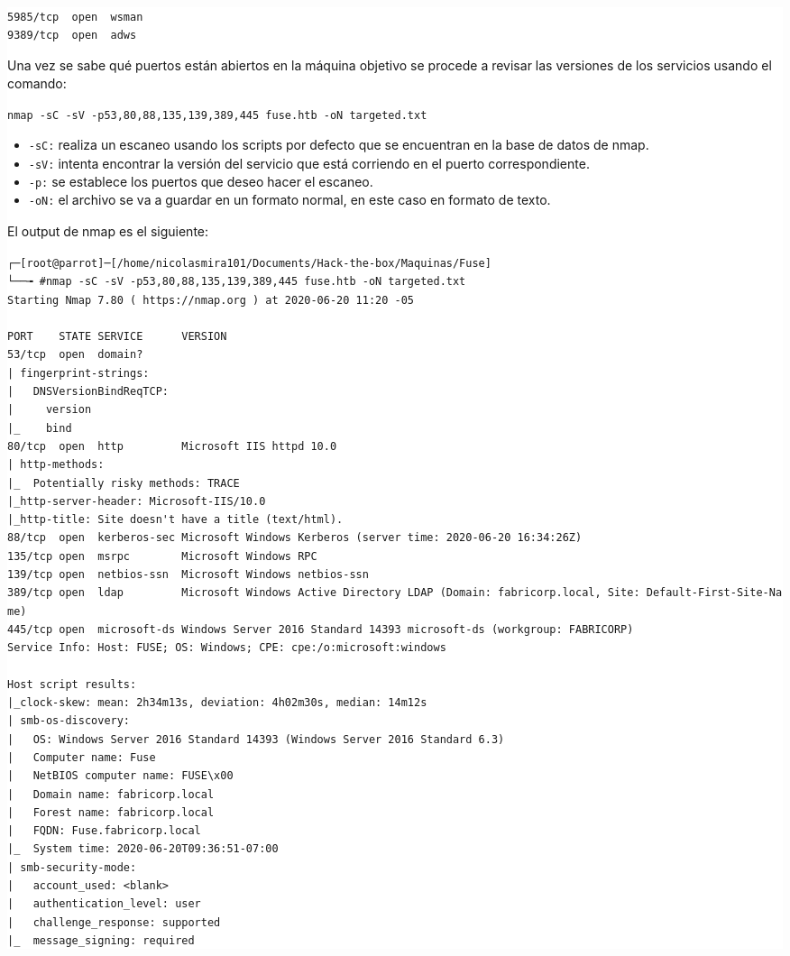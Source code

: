 ```console
5985/tcp  open  wsman
9389/tcp  open  adws
```

Una vez se sabe qué puertos están abiertos en la máquina objetivo se procede a revisar las versiones de los servicios usando el comando:

```
nmap -sC -sV -p53,80,88,135,139,389,445 fuse.htb -oN targeted.txt
```

- `-sC:`  realiza un escaneo usando los scripts por defecto que se encuentran en la base de datos de nmap.
- `-sV:` intenta encontrar la versión del servicio que está corriendo en el puerto correspondiente.
- `-p:` se establece los puertos que deseo hacer el escaneo.
- `-oN:` el archivo se va a guardar en un formato normal, en este caso en formato de texto.

El output de nmap es el siguiente:

```console
┌─[root@parrot]─[/home/nicolasmira101/Documents/Hack-the-box/Maquinas/Fuse]
└──╼ #nmap -sC -sV -p53,80,88,135,139,389,445 fuse.htb -oN targeted.txt                                                                
Starting Nmap 7.80 ( https://nmap.org ) at 2020-06-20 11:20 -05

PORT    STATE SERVICE      VERSION        
53/tcp  open  domain?                       
| fingerprint-strings:                             
|   DNSVersionBindReqTCP:                       
|     version                            
|_    bind                                       
80/tcp  open  http         Microsoft IIS httpd 10.0                                  
| http-methods:               
|_  Potentially risky methods: TRACE                        
|_http-server-header: Microsoft-IIS/10.0            
|_http-title: Site doesn't have a title (text/html).       
88/tcp  open  kerberos-sec Microsoft Windows Kerberos (server time: 2020-06-20 16:34:26Z)                                              
135/tcp open  msrpc        Microsoft Windows RPC              
139/tcp open  netbios-ssn  Microsoft Windows netbios-ssn
389/tcp open  ldap         Microsoft Windows Active Directory LDAP (Domain: fabricorp.local, Site: Default-First-Site-Name)            
445/tcp open  microsoft-ds Windows Server 2016 Standard 14393 microsoft-ds (workgroup: FABRICORP)                       
Service Info: Host: FUSE; OS: Windows; CPE: cpe:/o:microsoft:windows

Host script results:
|_clock-skew: mean: 2h34m13s, deviation: 4h02m30s, median: 14m12s
| smb-os-discovery: 
|   OS: Windows Server 2016 Standard 14393 (Windows Server 2016 Standard 6.3)
|   Computer name: Fuse
|   NetBIOS computer name: FUSE\x00
|   Domain name: fabricorp.local
|   Forest name: fabricorp.local
|   FQDN: Fuse.fabricorp.local
|_  System time: 2020-06-20T09:36:51-07:00
| smb-security-mode: 
|   account_used: <blank>
|   authentication_level: user
|   challenge_response: supported 
|_  message_signing: required
```
